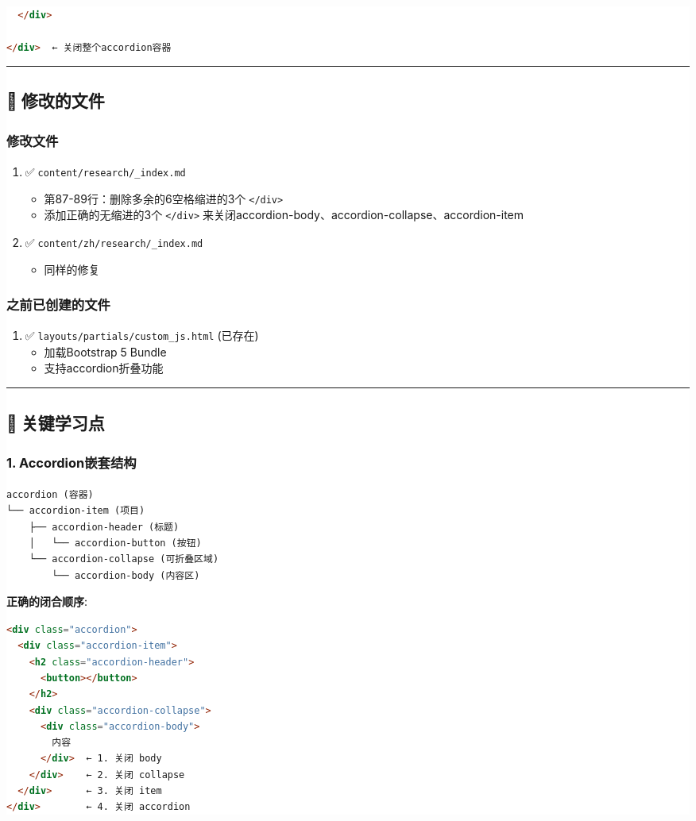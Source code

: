 ```html
  </div>

</div>  ← 关闭整个accordion容器
```

---

## 📁 修改的文件

### 修改文件
1. ✅ `content/research/_index.md`
   - 第87-89行：删除多余的6空格缩进的3个 `</div>`
   - 添加正确的无缩进的3个 `</div>` 来关闭accordion-body、accordion-collapse、accordion-item

2. ✅ `content/zh/research/_index.md`
   - 同样的修复

### 之前已创建的文件
1. ✅ `layouts/partials/custom_js.html` (已存在)
   - 加载Bootstrap 5 Bundle
   - 支持accordion折叠功能

---

## 🎯 关键学习点

### 1. Accordion嵌套结构

```
accordion (容器)
└── accordion-item (项目)
    ├── accordion-header (标题)
    │   └── accordion-button (按钮)
    └── accordion-collapse (可折叠区域)
        └── accordion-body (内容区)
```

**正确的闭合顺序**:
```html
<div class="accordion">
  <div class="accordion-item">
    <h2 class="accordion-header">
      <button></button>
    </h2>
    <div class="accordion-collapse">
      <div class="accordion-body">
        内容
      </div>  ← 1. 关闭 body
    </div>    ← 2. 关闭 collapse
  </div>      ← 3. 关闭 item
</div>        ← 4. 关闭 accordion
```
